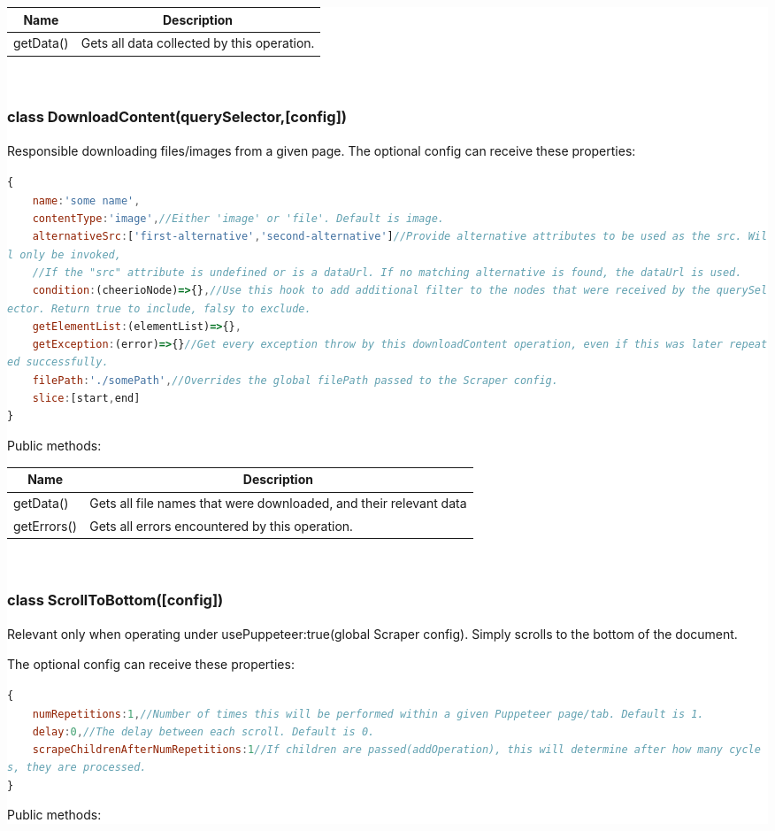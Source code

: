 | Name      | Description                                |
| --------- | ------------------------------------------ |
| getData() | Gets all data collected by this operation. |

&nbsp;

### class DownloadContent(querySelector,[config])
Responsible downloading files/images from a given page.
The optional config can receive these properties:
```javascript
{
    name:'some name',
    contentType:'image',//Either 'image' or 'file'. Default is image.
    alternativeSrc:['first-alternative','second-alternative']//Provide alternative attributes to be used as the src. Will only be invoked,
    //If the "src" attribute is undefined or is a dataUrl. If no matching alternative is found, the dataUrl is used. 
    condition:(cheerioNode)=>{},//Use this hook to add additional filter to the nodes that were received by the querySelector. Return true to include, falsy to exclude.
    getElementList:(elementList)=>{},
    getException:(error)=>{}//Get every exception throw by this downloadContent operation, even if this was later repeated successfully.
    filePath:'./somePath',//Overrides the global filePath passed to the Scraper config.  
    slice:[start,end]
}

```


Public methods:

| Name        | Description                                                       |
| ----------- | ----------------------------------------------------------------- |
| getData()   | Gets all file names that were downloaded, and their relevant data |
| getErrors() | Gets all errors encountered by this operation.                    |


&nbsp;


### class ScrollToBottom([config])
Relevant only when operating under usePuppeteer:true(global Scraper config).
Simply scrolls to the bottom of the document.

The optional config can receive these properties:
```javascript
{
    numRepetitions:1,//Number of times this will be performed within a given Puppeteer page/tab. Default is 1.
    delay:0,//The delay between each scroll. Default is 0.
    scrapeChildrenAfterNumRepetitions:1//If children are passed(addOperation), this will determine after how many cycles, they are processed.
}

```
Public methods:
